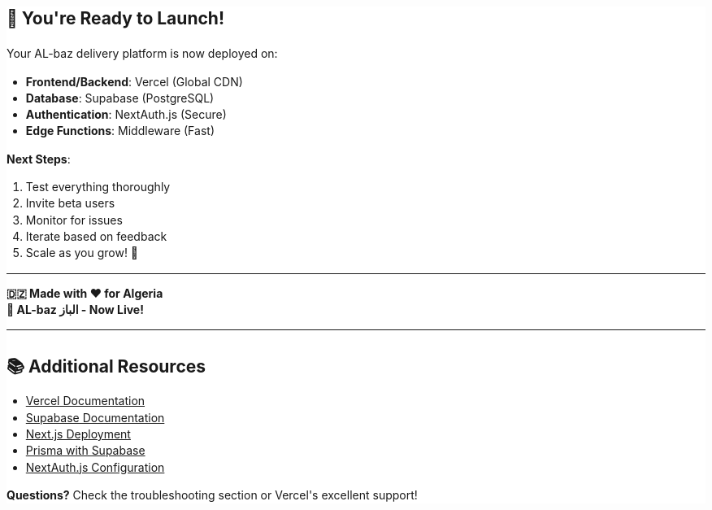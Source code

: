 
## 🚀 You're Ready to Launch!

Your AL-baz delivery platform is now deployed on:
- **Frontend/Backend**: Vercel (Global CDN)
- **Database**: Supabase (PostgreSQL)
- **Authentication**: NextAuth.js (Secure)
- **Edge Functions**: Middleware (Fast)

**Next Steps**:
1. Test everything thoroughly
2. Invite beta users
3. Monitor for issues
4. Iterate based on feedback
5. Scale as you grow! 🎉

---

**🇩🇿 Made with ❤️ for Algeria**  
**🦅 AL-baz الباز - Now Live!**

---

## 📚 Additional Resources

- [Vercel Documentation](https://vercel.com/docs)
- [Supabase Documentation](https://supabase.com/docs)
- [Next.js Deployment](https://nextjs.org/docs/deployment)
- [Prisma with Supabase](https://www.prisma.io/docs/guides/database/supabase)
- [NextAuth.js Configuration](https://next-auth.js.org/configuration/options)

**Questions?** Check the troubleshooting section or Vercel's excellent support!
